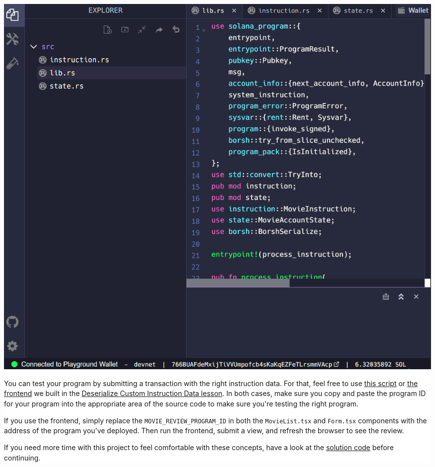 ![Gif Build and Deploy Program](../assets/movie-review-pt2-build-deploy.gif)

You can test your program by submitting a transaction with the right instruction data. For that, feel free to use [this script](https://github.com/Unboxed-Software/solana-movie-client) or [the frontend](https://github.com/Unboxed-Software/solana-movie-frontend) we built in the [Deserialize Custom Instruction Data lesson](deserialize-custom-data). In both cases, make sure you copy and paste the program ID for your program into the appropriate area of the source code to make sure you're testing the right program.

If you use the frontend, simply replace the `MOVIE_REVIEW_PROGRAM_ID` in both the `MovieList.tsx` and `Form.tsx` components with the address of the program you’ve deployed. Then run the frontend, submit a view, and refresh the browser to see the review.

If you need more time with this project to feel comfortable with these concepts, have a look at the [solution code](https://beta.solpg.io/62b23597f6273245aca4f5b4) before continuing.
